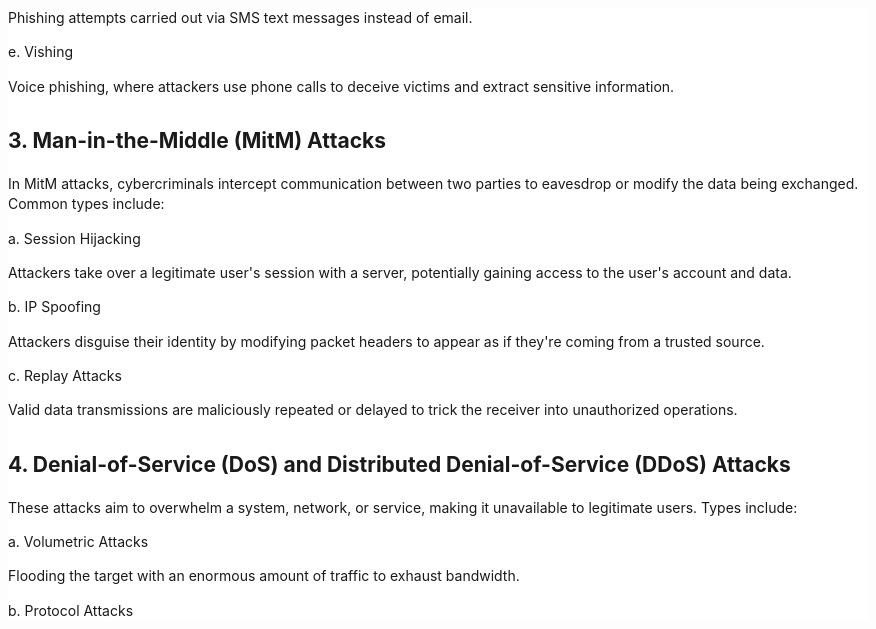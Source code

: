 

Phishing attempts carried out via SMS text messages instead of email.



e. Vishing



Voice phishing, where attackers use phone calls to deceive victims and extract sensitive information.



## 3. Man-in-the-Middle (MitM) Attacks



In MitM attacks, cybercriminals intercept communication between two parties to eavesdrop or modify the data being exchanged. Common types include:



a. Session Hijacking



Attackers take over a legitimate user's session with a server, potentially gaining access to the user's account and data.



b. IP Spoofing



Attackers disguise their identity by modifying packet headers to appear as if they're coming from a trusted source.



c. Replay Attacks



Valid data transmissions are maliciously repeated or delayed to trick the receiver into unauthorized operations.



## 4. Denial-of-Service (DoS) and Distributed Denial-of-Service (DDoS) Attacks



These attacks aim to overwhelm a system, network, or service, making it unavailable to legitimate users. Types include:



a. Volumetric Attacks



Flooding the target with an enormous amount of traffic to exhaust bandwidth.



b. Protocol Attacks
